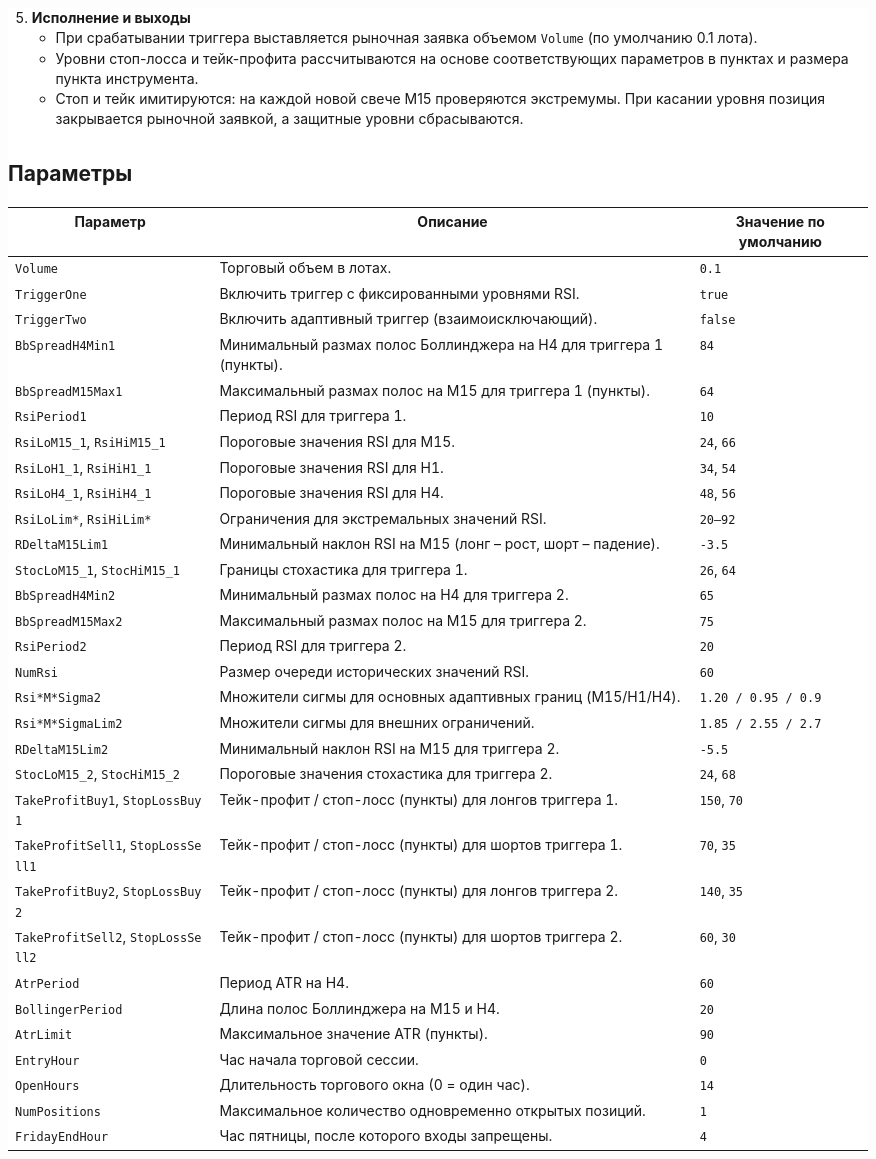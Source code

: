 5. **Исполнение и выходы**
   * При срабатывании триггера выставляется рыночная заявка объемом `Volume` (по умолчанию 0.1 лота).
   * Уровни стоп-лосса и тейк-профита рассчитываются на основе соответствующих параметров в пунктах и размера пункта инструмента.
   * Стоп и тейк имитируются: на каждой новой свече M15 проверяются экстремумы. При касании уровня позиция закрывается рыночной заявкой, а защитные уровни сбрасываются.

## Параметры
| Параметр | Описание | Значение по умолчанию |
|----------|----------|-----------------------|
| `Volume` | Торговый объем в лотах. | `0.1` |
| `TriggerOne` | Включить триггер с фиксированными уровнями RSI. | `true` |
| `TriggerTwo` | Включить адаптивный триггер (взаимоисключающий). | `false` |
| `BbSpreadH4Min1` | Минимальный размах полос Боллинджера на H4 для триггера 1 (пункты). | `84` |
| `BbSpreadM15Max1` | Максимальный размах полос на M15 для триггера 1 (пункты). | `64` |
| `RsiPeriod1` | Период RSI для триггера 1. | `10` |
| `RsiLoM15_1`, `RsiHiM15_1` | Пороговые значения RSI для M15. | `24`, `66` |
| `RsiLoH1_1`, `RsiHiH1_1` | Пороговые значения RSI для H1. | `34`, `54` |
| `RsiLoH4_1`, `RsiHiH4_1` | Пороговые значения RSI для H4. | `48`, `56` |
| `RsiLoLim*`, `RsiHiLim*` | Ограничения для экстремальных значений RSI. | `20–92` |
| `RDeltaM15Lim1` | Минимальный наклон RSI на M15 (лонг – рост, шорт – падение). | `-3.5` |
| `StocLoM15_1`, `StocHiM15_1` | Границы стохастика для триггера 1. | `26`, `64` |
| `BbSpreadH4Min2` | Минимальный размах полос на H4 для триггера 2. | `65` |
| `BbSpreadM15Max2` | Максимальный размах полос на M15 для триггера 2. | `75` |
| `RsiPeriod2` | Период RSI для триггера 2. | `20` |
| `NumRsi` | Размер очереди исторических значений RSI. | `60` |
| `Rsi*M*Sigma2` | Множители сигмы для основных адаптивных границ (M15/H1/H4). | `1.20 / 0.95 / 0.9` |
| `Rsi*M*SigmaLim2` | Множители сигмы для внешних ограничений. | `1.85 / 2.55 / 2.7` |
| `RDeltaM15Lim2` | Минимальный наклон RSI на M15 для триггера 2. | `-5.5` |
| `StocLoM15_2`, `StocHiM15_2` | Пороговые значения стохастика для триггера 2. | `24`, `68` |
| `TakeProfitBuy1`, `StopLossBuy1` | Тейк-профит / стоп-лосс (пункты) для лонгов триггера 1. | `150`, `70` |
| `TakeProfitSell1`, `StopLossSell1` | Тейк-профит / стоп-лосс (пункты) для шортов триггера 1. | `70`, `35` |
| `TakeProfitBuy2`, `StopLossBuy2` | Тейк-профит / стоп-лосс (пункты) для лонгов триггера 2. | `140`, `35` |
| `TakeProfitSell2`, `StopLossSell2` | Тейк-профит / стоп-лосс (пункты) для шортов триггера 2. | `60`, `30` |
| `AtrPeriod` | Период ATR на H4. | `60` |
| `BollingerPeriod` | Длина полос Боллинджера на M15 и H4. | `20` |
| `AtrLimit` | Максимальное значение ATR (пункты). | `90` |
| `EntryHour` | Час начала торговой сессии. | `0` |
| `OpenHours` | Длительность торгового окна (0 = один час). | `14` |
| `NumPositions` | Максимальное количество одновременно открытых позиций. | `1` |
| `FridayEndHour` | Час пятницы, после которого входы запрещены. | `4` |